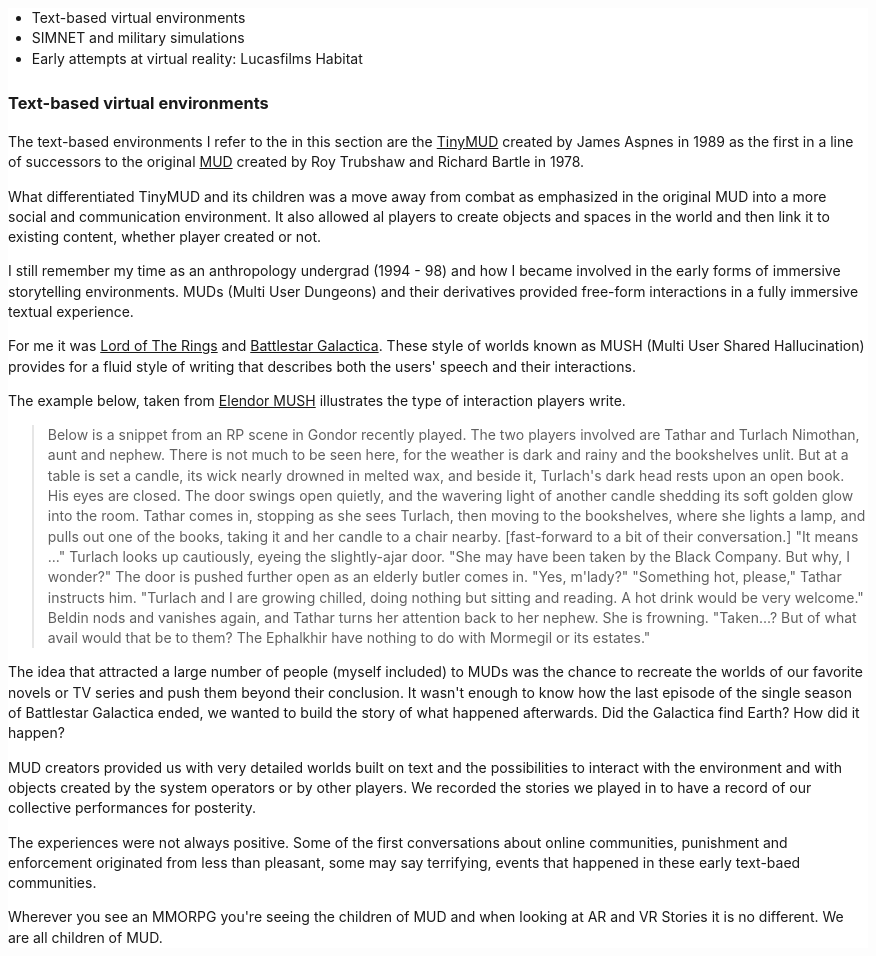 - Text-based virtual environments
- SIMNET and military simulations
- Early attempts at virtual reality: Lucasfilms Habitat

### Text-based virtual environments

The text-based environments I refer to the in this section are the [TinyMUD](https://www.wikiwand.com/en/TinyMUD) created by James Aspnes in 1989 as the first in a line of successors to the original [MUD](https://www.wikiwand.com/en/MUD1) created by Roy Trubshaw and Richard Bartle in 1978.

What differentiated TinyMUD and its children was a move away from combat as emphasized in the original MUD into a more social and communication environment. It also allowed al players to create objects and spaces in the world and then link it to existing content, whether player created or not.

I still remember my time as an anthropology undergrad (1994 - 98) and how I became involved in the early forms of immersive storytelling environments. MUDs (Multi User Dungeons) and their derivatives provided free-form interactions in a fully immersive textual experience.

For me it was [Lord of The Rings](http://www.elendor.net/index.php/Main_Page) and [Battlestar Galactica](http://www.withoutaclue.com/bsm2/). These style of worlds known as MUSH (Multi User Shared Hallucination) provides for a fluid style of writing that describes both the users' speech and their interactions.

The example below, taken from [Elendor MUSH](http://www.elendormush.com/dowhat.php) illustrates the type of interaction players write.

> Below is a snippet from an RP scene in Gondor recently played. The two players involved are Tathar and Turlach Nimothan, aunt and nephew. There is not much to be seen here, for the weather is dark and rainy and the bookshelves unlit. But at a table is set a candle, its wick nearly drowned in melted wax, and beside it, Turlach's dark head rests upon an open book. His eyes are closed. The door swings open quietly, and the wavering light of another candle shedding its soft golden glow into the room. Tathar comes in, stopping as she sees Turlach, then moving to the bookshelves, where she lights a lamp, and pulls out one of the books, taking it and her candle to a chair nearby. \[fast-forward to a bit of their conversation.\] "It means ..." Turlach looks up cautiously, eyeing the slightly-ajar door. "She may have been taken by the Black Company. But why, I wonder?" The door is pushed further open as an elderly butler comes in. "Yes, m'lady?" "Something hot, please," Tathar instructs him. "Turlach and I are growing chilled, doing nothing but sitting and reading. A hot drink would be very welcome." Beldin nods and vanishes again, and Tathar turns her attention back to her nephew. She is frowning. "Taken...? But of what avail would that be to them? The Ephalkhir have nothing to do with Mormegil or its estates."

The idea that attracted a large number of people (myself included) to MUDs was the chance to recreate the worlds of our favorite novels or TV series and push them beyond their conclusion. It wasn't enough to know how the last episode of the single season of Battlestar Galactica ended, we wanted to build the story of what happened afterwards. Did the Galactica find Earth? How did it happen?

MUD creators provided us with very detailed worlds built on text and the possibilities to interact with the environment and with objects created by the system operators or by other players. We recorded the stories we played in to have a record of our collective performances for posterity.

The experiences were not always positive. Some of the first conversations about online communities, punishment and enforcement originated from less than pleasant, some may say terrifying, events that happened in these early text-baed communities.

Wherever you see an MMORPG you're seeing the children of MUD and when looking at AR and VR Stories it is no different. We are all children of MUD.
